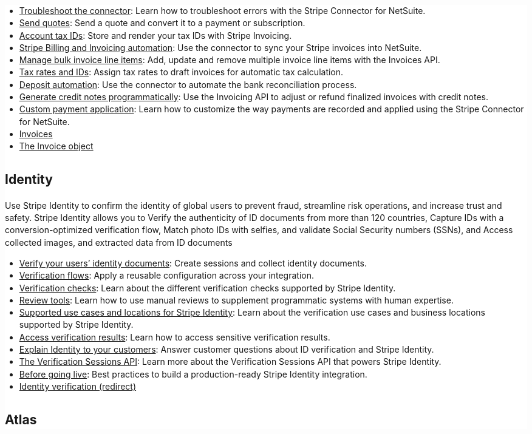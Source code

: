 - [Troubleshoot the connector](https://docs.stripe.com/use-stripe-apps/netsuite/error-resolution.md): Learn how to troubleshoot errors with the Stripe Connector for NetSuite.
- [Send quotes](https://docs.stripe.com/no-code/quotes.md): Send a quote and convert it to a payment or subscription.
- [Account tax IDs](https://docs.stripe.com/invoicing/taxes/account-tax-ids.md): Store and render your tax IDs with Stripe Invoicing.
- [Stripe Billing and Invoicing automation](https://docs.stripe.com/use-stripe-apps/netsuite/invoice-automation.md): Use the connector to sync your Stripe invoices into NetSuite.
- [Manage bulk invoice line items](https://docs.stripe.com/invoicing/bulk-update-line-item.md): Add, update and remove multiple invoice line items with the Invoices API.
- [Tax rates and IDs](https://docs.stripe.com/invoicing/taxes/tax-rates.md): Assign tax rates to draft invoices for automatic tax calculation.
- [Deposit automation](https://docs.stripe.com/use-stripe-apps/netsuite/deposit-automation.md): Use the connector to automate the bank reconciliation process.
- [Generate credit notes programmatically](https://docs.stripe.com/invoicing/integration/programmatic-credit-notes.md): Use the Invoicing API to adjust or refund finalized invoices with credit notes.
- [Custom payment application](https://docs.stripe.com/use-stripe-apps/netsuite/custom-payment-application.md): Learn how to customize the way payments are recorded and applied using the Stripe Connector for NetSuite.
- [Invoices](https://docs.stripe.com/api/invoices.md)
- [The Invoice object](https://docs.stripe.com/api/invoices/object.md)

## Identity

Use Stripe Identity to confirm the identity of global users to prevent fraud, streamline risk operations, and increase trust and safety. Stripe Identity allows you to Verify the authenticity of ID documents from more than 120 countries, Capture IDs with a conversion-optimized verification flow, Match photo IDs with selfies, and validate Social Security numbers (SSNs), and Access collected images, and extracted data from ID documents

- [Verify your users’ identity documents](https://docs.stripe.com/identity/verify-identity-documents.md): Create sessions and collect identity documents.
- [Verification flows](https://docs.stripe.com/identity/verification-flows.md): Apply a reusable configuration across your integration.
- [Verification checks](https://docs.stripe.com/identity/verification-checks.md): Learn about the different verification checks supported by Stripe Identity.
- [Review tools](https://docs.stripe.com/identity/review-tools.md): Learn how to use manual reviews to supplement programmatic systems with human expertise.
- [Supported use cases and locations for Stripe Identity](https://docs.stripe.com/identity/use-cases.md): Learn about the verification use cases and business locations supported by Stripe Identity.
- [Access verification results](https://docs.stripe.com/identity/access-verification-results.md): Learn how to access sensitive verification results.
- [Explain Identity to your customers](https://docs.stripe.com/identity/explaining-identity.md): Answer customer questions about ID verification and Stripe Identity.
- [The Verification Sessions API](https://docs.stripe.com/identity/verification-sessions.md): Learn more about the Verification Sessions API that powers Stripe Identity.
- [Before going live](https://docs.stripe.com/identity/before-going-live.md): Best practices to build a production-ready Stripe Identity integration.
- [Identity verification (redirect)](https://docs.stripe.com/samples/identity/redirect.md)

## Atlas
